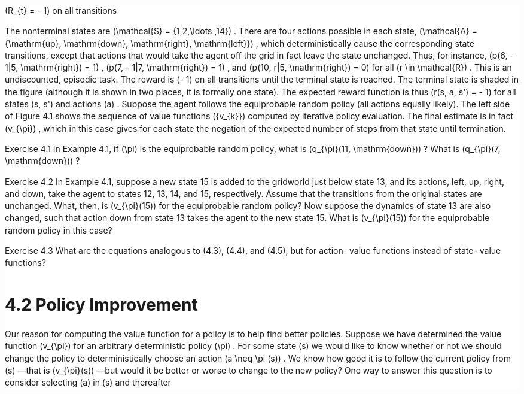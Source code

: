 \(R_{t} = - 1\)  on all transitions

The nonterminal states are  \(\mathcal{S} = \{1,2,\ldots ,14\}\) . There are four actions possible in each state,  \(\mathcal{A} = \{\mathrm{up}, \mathrm{down}, \mathrm{right}, \mathrm{left}\}\) , which deterministically cause the corresponding state transitions, except that actions that would take the agent off the grid in fact leave the state unchanged. Thus, for instance,  \(p(6, - 1|5, \mathrm{right}) = 1\) ,  \(p(7, - 1|7, \mathrm{right}) = 1\) , and  \(p(10, r|5, \mathrm{right}) = 0\)  for all  \(r \in \mathcal{R}\) . This is an undiscounted, episodic task. The reward is  \(- 1\)  on all transitions until the terminal state is reached. The terminal state is shaded in the figure (although it is shown in two places, it is formally one state). The expected reward function is thus  \(r(s, a, s') = - 1\)  for all states  \(s, s'\)  and actions  \(a\) . Suppose the agent follows the equiprobable random policy (all actions equally likely). The left side of Figure 4.1 shows the sequence of value functions  \(\{v_{k}\}\)  computed by iterative policy evaluation. The final estimate is in fact  \(v_{\pi}\) , which in this case gives for each state the negation of the expected number of steps from that state until termination.

Exercise 4.1 In Example 4.1, if  \(\pi\)  is the equiprobable random policy, what is  \(q_{\pi}(11, \mathrm{down})\) ? What is  \(q_{\pi}(7, \mathrm{down})\) ?

Exercise 4.2 In Example 4.1, suppose a new state 15 is added to the gridworld just below state 13, and its actions, left, up, right, and down, take the agent to states 12, 13, 14, and 15, respectively. Assume that the transitions from the original states are unchanged. What, then, is  \(v_{\pi}(15)\)  for the equiprobable random policy? Now suppose the dynamics of state 13 are also changed, such that action down from state 13 takes the agent to the new state 15. What is  \(v_{\pi}(15)\)  for the equiprobable random policy in this case?

Exercise 4.3 What are the equations analogous to (4.3), (4.4), and (4.5), but for action- value functions instead of state- value functions?

# 4.2 Policy Improvement

Our reason for computing the value function for a policy is to help find better policies. Suppose we have determined the value function  \(v_{\pi}\)  for an arbitrary deterministic policy  \(\pi\) . For some state  \(s\)  we would like to know whether or not we should change the policy to deterministically choose an action  \(a \neq \pi (s)\) . We know how good it is to follow the current policy from  \(s\) —that is  \(v_{\pi}(s)\) —but would it be better or worse to change to the new policy? One way to answer this question is to consider selecting  \(a\)  in  \(s\)  and thereafter
